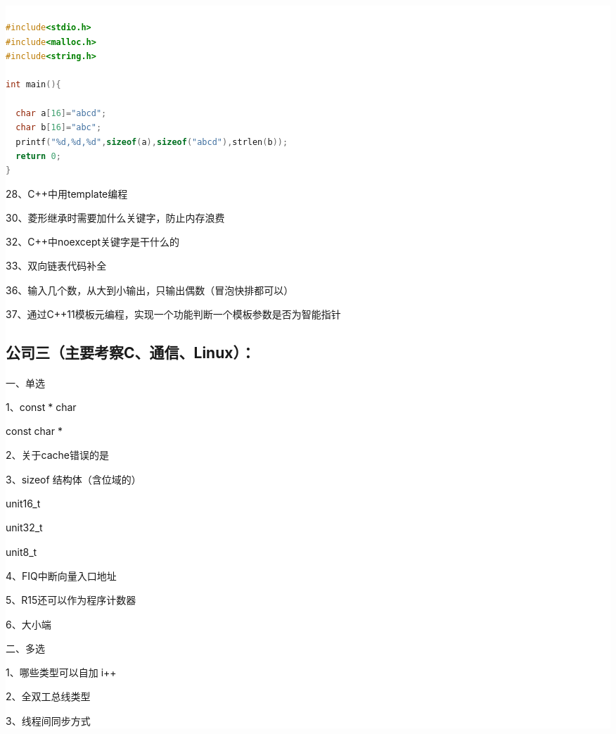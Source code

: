 ```c

#include<stdio.h>
#include<malloc.h>
#include<string.h>

int main(){

  char a[16]="abcd";
  char b[16]="abc";
  printf("%d,%d,%d",sizeof(a),sizeof("abcd"),strlen(b));
  return 0;
}
```

28、C++中用template编程

30、菱形继承时需要加什么关键字，防止内存浪费

32、C++中noexcept关键字是干什么的

33、双向链表代码补全

36、输入几个数，从大到小输出，只输出偶数（冒泡快排都可以）

37、通过C++11模板元编程，实现一个功能判断一个模板参数是否为智能指针



## **公司三（主要考察C、通信、Linux）：**
一、单选

1、const  *  char  

   const   char   *

2、关于cache错误的是

3、sizeof  结构体（含位域的）

unit16_t

unit32_t

unit8_t

4、FIQ中断向量入口地址

5、R15还可以作为程序计数器

6、大小端



二、多选

1、哪些类型可以自加  i++

2、全双工总线类型

3、线程间同步方式
